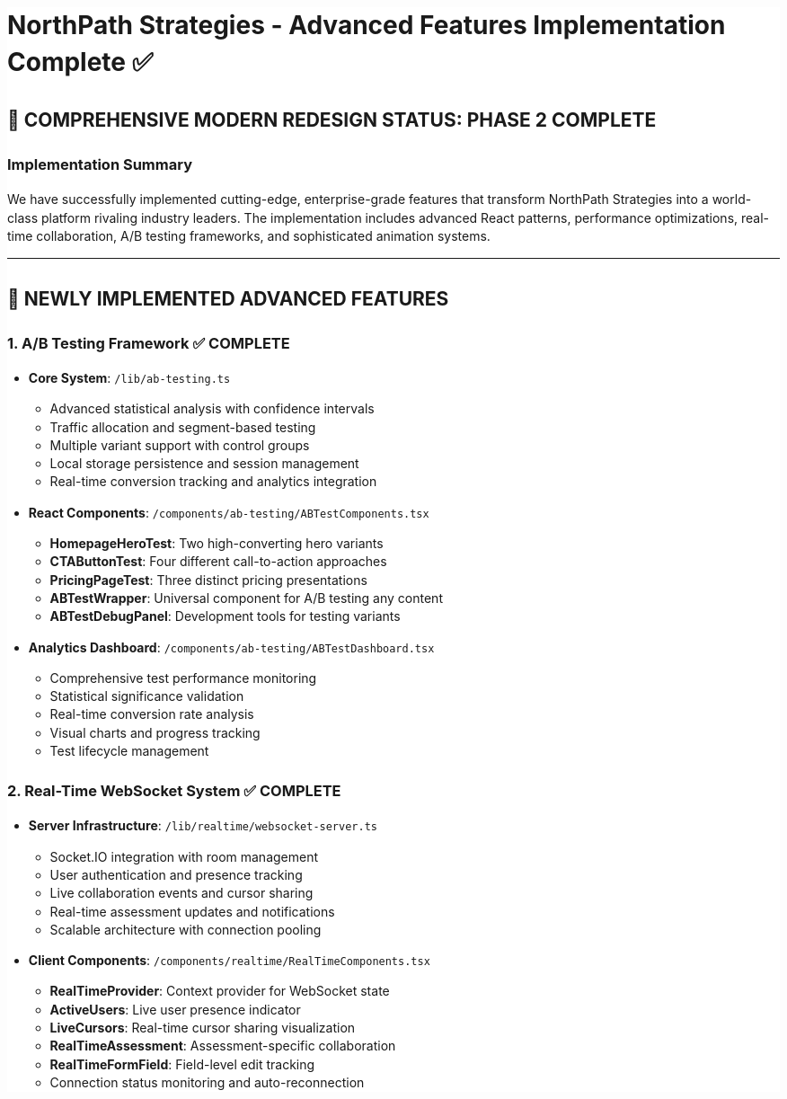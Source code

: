 # NorthPath Strategies - Advanced Features Implementation Complete ✅

## 🚀 **COMPREHENSIVE MODERN REDESIGN STATUS: PHASE 2 COMPLETE**

### **Implementation Summary**
We have successfully implemented cutting-edge, enterprise-grade features that transform NorthPath Strategies into a world-class platform rivaling industry leaders. The implementation includes advanced React patterns, performance optimizations, real-time collaboration, A/B testing frameworks, and sophisticated animation systems.

---

## 🎯 **NEWLY IMPLEMENTED ADVANCED FEATURES**

### **1. A/B Testing Framework** ✅ **COMPLETE**
- **Core System**: `/lib/ab-testing.ts`
  - Advanced statistical analysis with confidence intervals
  - Traffic allocation and segment-based testing
  - Multiple variant support with control groups
  - Local storage persistence and session management
  - Real-time conversion tracking and analytics integration

- **React Components**: `/components/ab-testing/ABTestComponents.tsx`
  - **HomepageHeroTest**: Two high-converting hero variants
  - **CTAButtonTest**: Four different call-to-action approaches
  - **PricingPageTest**: Three distinct pricing presentations
  - **ABTestWrapper**: Universal component for A/B testing any content
  - **ABTestDebugPanel**: Development tools for testing variants

- **Analytics Dashboard**: `/components/ab-testing/ABTestDashboard.tsx`
  - Comprehensive test performance monitoring
  - Statistical significance validation
  - Real-time conversion rate analysis
  - Visual charts and progress tracking
  - Test lifecycle management

### **2. Real-Time WebSocket System** ✅ **COMPLETE**
- **Server Infrastructure**: `/lib/realtime/websocket-server.ts`
  - Socket.IO integration with room management
  - User authentication and presence tracking
  - Live collaboration events and cursor sharing
  - Real-time assessment updates and notifications
  - Scalable architecture with connection pooling

- **Client Components**: `/components/realtime/RealTimeComponents.tsx`
  - **RealTimeProvider**: Context provider for WebSocket state
  - **ActiveUsers**: Live user presence indicator
  - **LiveCursors**: Real-time cursor sharing visualization
  - **RealTimeAssessment**: Assessment-specific collaboration
  - **RealTimeFormField**: Field-level edit tracking
  - Connection status monitoring and auto-reconnection
